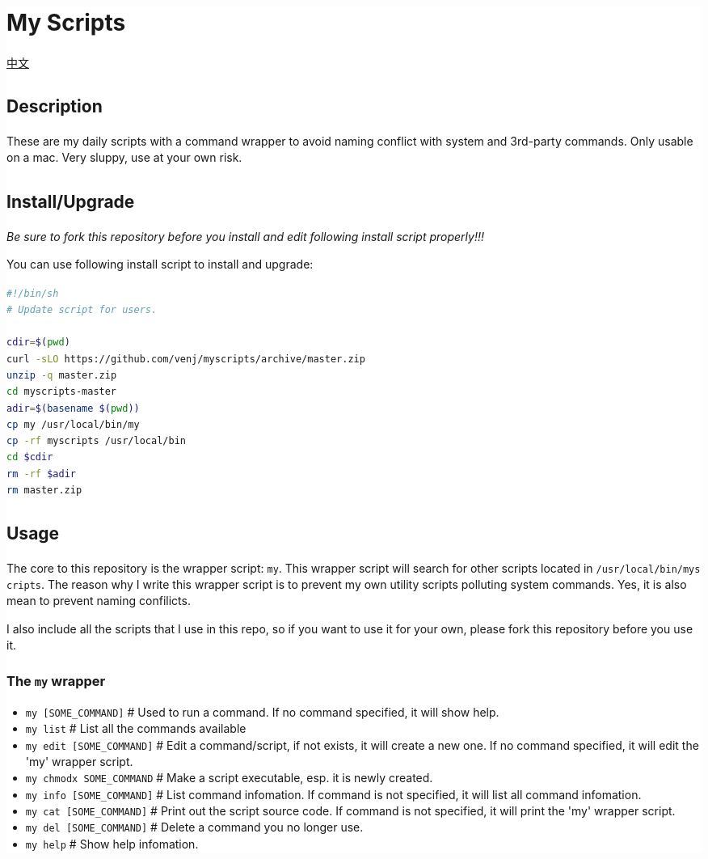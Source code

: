 # My Scripts
[中文](#我的脚本)

## Description

These are my daily scripts with a command wrapper to avoid naming conflict with system and 3rd-party commands. Only usable on a mac. Very sluppy, use at your own risk.

## Install/Upgrade

*Be sure to fork this repository before you install and edit following install script properly!!!*

You can use following install script to install and upgrade:

```bash
#!/bin/sh
# Update script for users.

cdir=$(pwd)
curl -sLO https://github.com/venj/myscripts/archive/master.zip
unzip -q master.zip
cd myscripts-master
adir=$(basename $(pwd))
cp my /usr/local/bin/my
cp -rf myscripts /usr/local/bin
cd $cdir
rm -rf $adir
rm master.zip
```

## Usage

The core to this repository is the wrapper script: `my`. This wrapper script will search for other scripts located in `/usr/local/bin/myscripts`. The reason why I write this wrapper script is to prevent my own utility scripts polluting system commands. Yes, it is also mean to prevent naming confilicts. 

I also include all the scripts that I use in this repo, so if you want to use it for your own, please fork this repository before you use it. 

### The `my` wrapper

* `my [SOME_COMMAND]` # Used to run a command. If no command specified, it will show help.
* `my list` # List all the commands available
* `my edit [SOME_COMMAND]` # Edit a command/script, if not exists, it will create a new one. If no command specified, it will edit the 'my' wrapper script.
* `my chmodx SOME_COMMAND` # Make a script executable, esp. it is newly created.
* `my info [SOME_COMMAND]` # List command infomation. If command is not specified, it will list all command infomation.
* `my cat [SOME_COMMAND]` # Print out the script source code. If command is not specified, it will print the 'my' wrapper script.
* `my del [SOME_COMMAND]` # Delete a command you no longer use.
* `my help` # Show help infomation.
